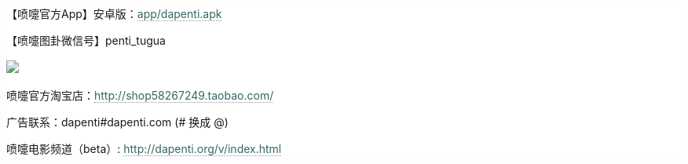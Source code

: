 <p>【喷嚏官方App】安卓版：<a style="BORDER-BOTTOM: rgb(153,153,153) 1px dotted; BACKGROUND-COLOR: transparent; COLOR: rgb(51,102,102); TEXT-DECORATION: none" href="http://dapenti.org:81/blog/app/dapenti.apk"><font color="#336666">app/dapenti.apk</font></a></p>
<p>【喷嚏图卦微信号】<span style="MARGIN-RIGHT: 10px">penti_tugua</span></p>
<p><img style="BORDER-BOTTOM-COLOR: rgb(0,0,0); BORDER-RIGHT-WIDTH: 0px; BORDER-TOP-COLOR: rgb(0,0,0); BORDER-BOTTOM-WIDTH: 0px; BORDER-RIGHT-COLOR: rgb(0,0,0); BORDER-LEFT-COLOR: rgb(0,0,0); BORDER-LEFT-WIDTH: 0px" border="0" src="http://imgs.dapenti.org:88/dapenti/CcMqMpRg/XY6Yw.jpg"></p>
<p>喷嚏官方淘宝店：<a style="BORDER-BOTTOM: rgb(153,153,153) 1px dotted; BACKGROUND-COLOR: transparent; COLOR: rgb(51,102,102); TEXT-DECORATION: none" href="http://shop58267249.taobao.com/"><font color="#336666">http://shop58267249.taobao.com/</font></a></p>
<p>广告联系：dapenti#dapenti.com (# 换成 @)</p>
<p>喷嚏电影频道（beta）:<span class="Apple-converted-space">&#160;</span><a style="BORDER-BOTTOM: rgb(153,153,153) 1px dotted; BACKGROUND-COLOR: transparent; COLOR: rgb(51,102,102); TEXT-DECORATION: none" href="http://dapenti.org/v/index.html"><font color="#336666">http://dapenti.org/v/index.html</font></a>&#160;</p>
</div>
</div>